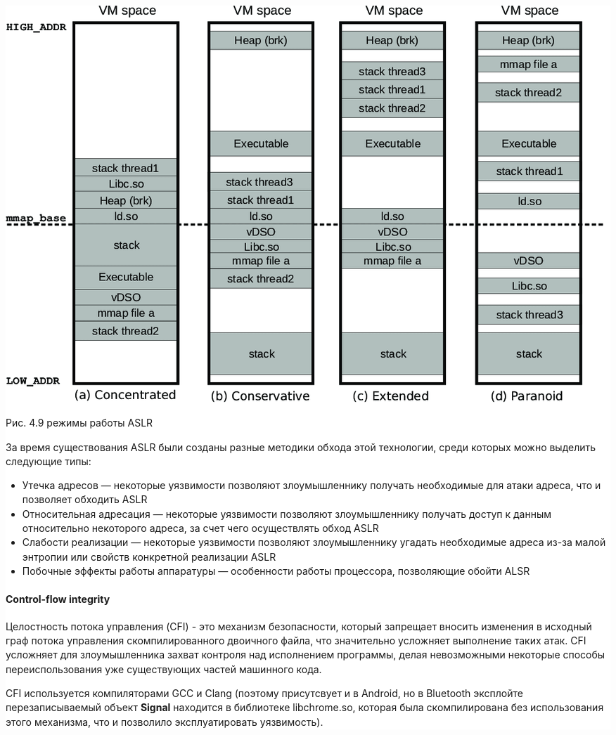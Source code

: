 ![](https://github.com/IgorKurylev/arm_rop_report/blob/master/pics/ASLR2.png)

Рис. 4.9 режимы работы ASLR

За время существования ASLR были созданы разные методики обхода этой технологии, среди которых можно выделить следующие типы:

- Утечка адресов — некоторые уязвимости позволяют злоумышленнику получать необходимые для атаки адреса, что и позволяет обходить ASLR
- Относительная адресация — некоторые уязвимости позволяют злоумышленнику получать доступ к данным относительно некоторого адреса, за счет чего осуществлять обход ASLR
- Слабости реализации — некоторые уязвимости позволяют злоумышленнику угадать необходимые адреса из-за малой энтропии или свойств конкретной реализации ASLR
- Побочные эффекты работы аппаратуры — особенности работы процессора, позволяющие обойти ALSR

#### Control-flow integrity

Целостность потока управления (CFI) - это механизм безопасности, который запрещает вносить изменения в исходный граф потока управления скомпилированного двоичного файла, что значительно усложняет выполнение таких атак. CFI усложняет для злоумышленника захват контроля над исполнением программы, делая невозможными некоторые способы переиспользования уже существующих частей машинного кода. 

CFI используется компиляторами GCC и Clang (поэтому присутсвует и в Android, но в Bluetooth эксплойте перезаписываемый объект **Signal** находится в библиотеке libchrome.so, которая была скомпилирована без использования этого механизма, что и позволило эксплуатировать уязвимость).
